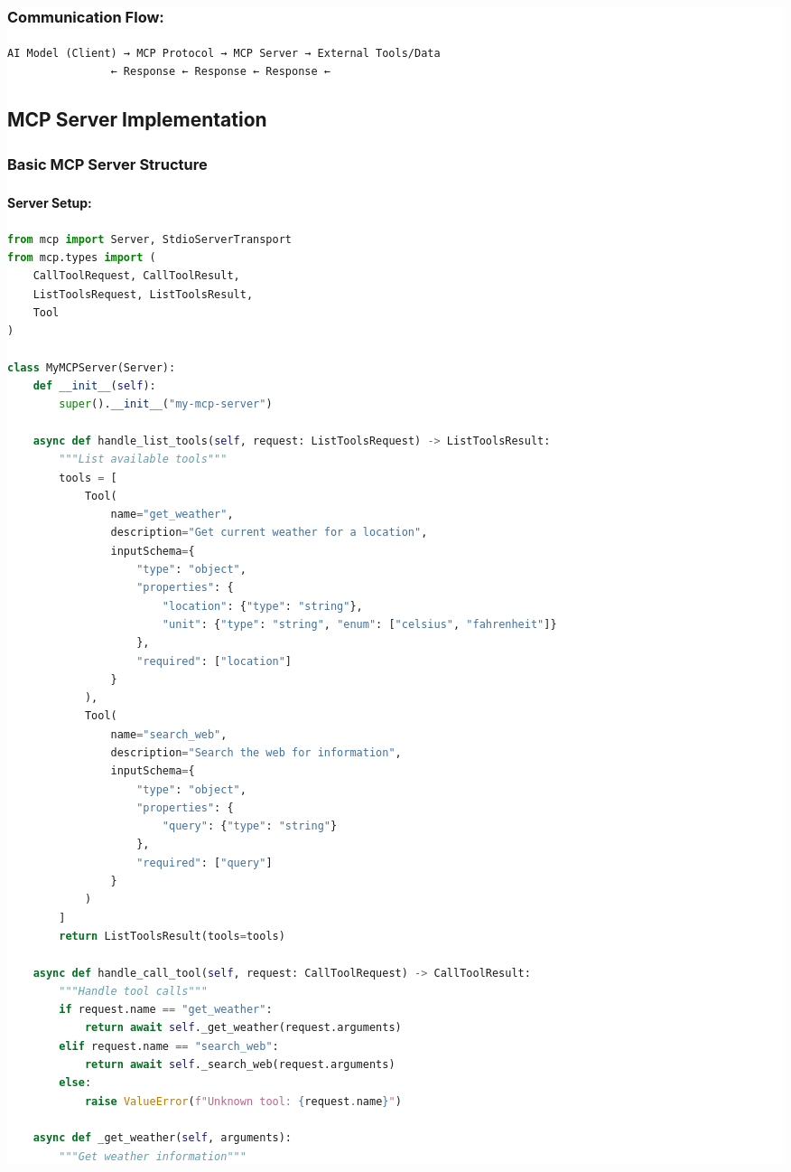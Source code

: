 ### **Communication Flow**:
```
AI Model (Client) → MCP Protocol → MCP Server → External Tools/Data
                ← Response ← Response ← Response ←
```

## MCP Server Implementation

### **Basic MCP Server Structure**

#### **Server Setup**:
```python
from mcp import Server, StdioServerTransport
from mcp.types import (
    CallToolRequest, CallToolResult,
    ListToolsRequest, ListToolsResult,
    Tool
)

class MyMCPServer(Server):
    def __init__(self):
        super().__init__("my-mcp-server")
    
    async def handle_list_tools(self, request: ListToolsRequest) -> ListToolsResult:
        """List available tools"""
        tools = [
            Tool(
                name="get_weather",
                description="Get current weather for a location",
                inputSchema={
                    "type": "object",
                    "properties": {
                        "location": {"type": "string"},
                        "unit": {"type": "string", "enum": ["celsius", "fahrenheit"]}
                    },
                    "required": ["location"]
                }
            ),
            Tool(
                name="search_web",
                description="Search the web for information",
                inputSchema={
                    "type": "object",
                    "properties": {
                        "query": {"type": "string"}
                    },
                    "required": ["query"]
                }
            )
        ]
        return ListToolsResult(tools=tools)
    
    async def handle_call_tool(self, request: CallToolRequest) -> CallToolResult:
        """Handle tool calls"""
        if request.name == "get_weather":
            return await self._get_weather(request.arguments)
        elif request.name == "search_web":
            return await self._search_web(request.arguments)
        else:
            raise ValueError(f"Unknown tool: {request.name}")
    
    async def _get_weather(self, arguments):
        """Get weather information"""
```